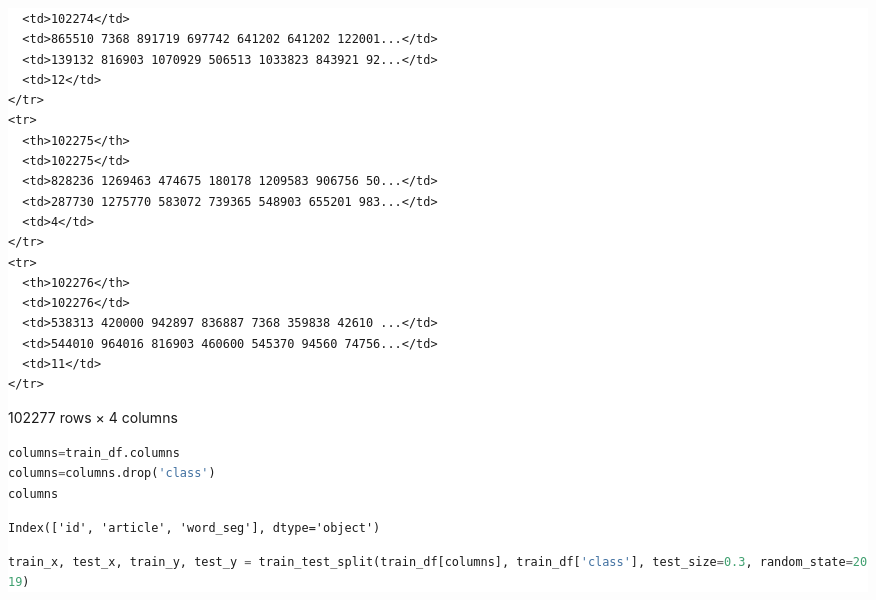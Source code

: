      <td>102274</td>
      <td>865510 7368 891719 697742 641202 641202 122001...</td>
      <td>139132 816903 1070929 506513 1033823 843921 92...</td>
      <td>12</td>
    </tr>
    <tr>
      <th>102275</th>
      <td>102275</td>
      <td>828236 1269463 474675 180178 1209583 906756 50...</td>
      <td>287730 1275770 583072 739365 548903 655201 983...</td>
      <td>4</td>
    </tr>
    <tr>
      <th>102276</th>
      <td>102276</td>
      <td>538313 420000 942897 836887 7368 359838 42610 ...</td>
      <td>544010 964016 816903 460600 545370 94560 74756...</td>
      <td>11</td>
    </tr>
  </tbody>
</table>
<p>102277 rows × 4 columns</p>
</div>




```python
columns=train_df.columns
columns=columns.drop('class')
columns
```




    Index(['id', 'article', 'word_seg'], dtype='object')




```python
train_x, test_x, train_y, test_y = train_test_split(train_df[columns], train_df['class'], test_size=0.3, random_state=2019)
```
